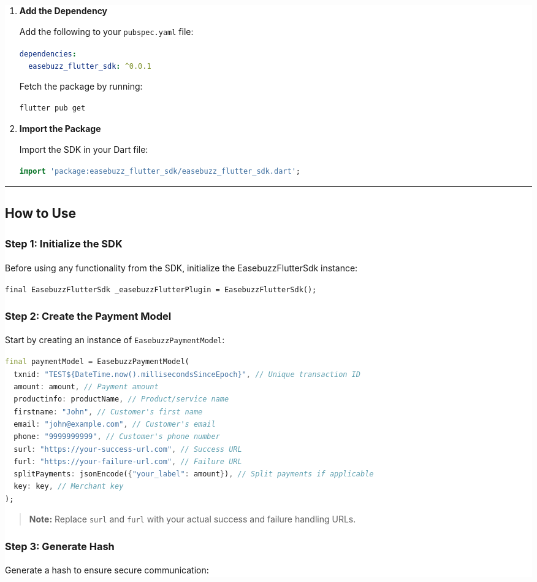 1. **Add the Dependency**

   Add the following to your `pubspec.yaml` file:

   ```yaml
   dependencies:
     easebuzz_flutter_sdk: ^0.0.1
   ```

   Fetch the package by running:

   ```bash
   flutter pub get
   ```

2. **Import the Package**

   Import the SDK in your Dart file:

   ```dart
   import 'package:easebuzz_flutter_sdk/easebuzz_flutter_sdk.dart';
   ```

---

## How to Use
### Step 1: Initialize the SDK

Before using any functionality from the SDK, initialize the EasebuzzFlutterSdk instance:

```final EasebuzzFlutterSdk _easebuzzFlutterPlugin = EasebuzzFlutterSdk();```

### Step 2: Create the Payment Model

Start by creating an instance of `EasebuzzPaymentModel`:

```dart
final paymentModel = EasebuzzPaymentModel(
  txnid: "TEST${DateTime.now().millisecondsSinceEpoch}", // Unique transaction ID
  amount: amount, // Payment amount
  productinfo: productName, // Product/service name
  firstname: "John", // Customer's first name
  email: "john@example.com", // Customer's email
  phone: "9999999999", // Customer's phone number
  surl: "https://your-success-url.com", // Success URL
  furl: "https://your-failure-url.com", // Failure URL
  splitPayments: jsonEncode({"your_label": amount}), // Split payments if applicable
  key: key, // Merchant key
);
```

> **Note:** Replace `surl` and `furl` with your actual success and failure handling URLs.

### Step 3: Generate Hash

Generate a hash to ensure secure communication:
